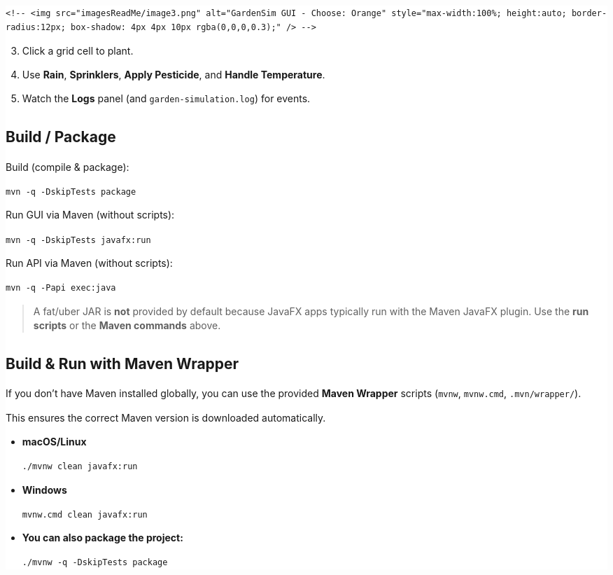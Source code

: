     <!-- <img src="imagesReadMe/image3.png" alt="GardenSim GUI - Choose: Orange" style="max-width:100%; height:auto; border-radius:12px; box-shadow: 4px 4px 10px rgba(0,0,0,0.3);" /> -->

3. Click a grid cell to plant.

    <!-- <img src="imagesReadMe/image4.png" alt="GardenSim GUI - Plants Orange" style="max-width:100%; height:auto; border-radius:12px; box-shadow: 4px 4px 10px rgba(0,0,0,0.3);" /> -->

    <!-- <img src="imagesReadMe/image5.png" alt="GardenSim GUI - Plants Tomato" style="max-width:100%; height:auto; border-radius:12px; box-shadow: 4px 4px 10px rgba(0,0,0,0.3);" /> -->

    <!-- <img src="imagesReadMe/image6.png" alt="GardenSim GUI - Plants Rose" style="max-width:100%; height:auto; border-radius:12px; box-shadow: 4px 4px 10px rgba(0,0,0,0.3);" /> -->

4. Use **Rain**, **Sprinklers**, **Apply Pesticide**, and **Handle Temperature**.

    <!-- <img src="imagesReadMe/image7.png" alt="GardenSim GUI - Pest and Rain" style="max-width:100%; height:auto; border-radius:12px; box-shadow: 4px 4px 10px rgba(0,0,0,0.3);" /> -->

5. Watch the **Logs** panel (and `garden-simulation.log`) for events.


## Build / Package

Build (compile & package):
```
mvn -q -DskipTests package
```

Run GUI via Maven (without scripts):
```
mvn -q -DskipTests javafx:run
```

Run API via Maven (without scripts):
```
mvn -q -Papi exec:java
```

> A fat/uber JAR is **not** provided by default because JavaFX apps typically run with the Maven JavaFX plugin. Use the **run scripts** or the **Maven commands** above.


## Build & Run with Maven Wrapper

If you don’t have Maven installed globally, you can use the provided **Maven Wrapper** scripts (`mvnw`, `mvnw.cmd`, `.mvn/wrapper/`).

This ensures the correct Maven version is downloaded automatically.
- **macOS/Linux**
  ```bash
  ./mvnw clean javafx:run
  ```

- **Windows**
  ```bat
  mvnw.cmd clean javafx:run
  ```

- **You can also package the project:**
  ```
  ./mvnw -q -DskipTests package
  ```
